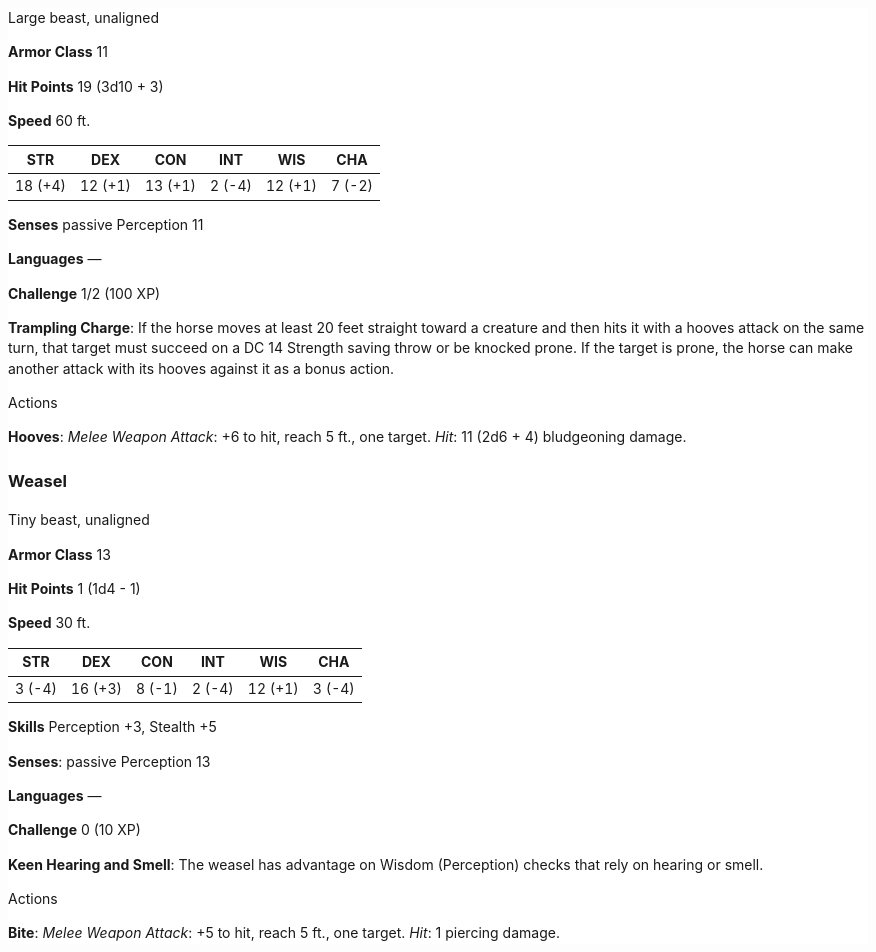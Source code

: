 Large beast, unaligned

**Armor Class** 11

**Hit Points** 19 (3d10 + 3)

**Speed** 60 ft.

| STR    | DEX     | CON     | INT     | WIS     | CHA
|---------| -------- |--------- |--------- |---------| --------
| 18 (+4)   | 12 (+1)   | 13 (+1)   | 2 (-4)   | 12 (+1)   | 7 (-2)

**Senses** passive Perception 11

**Languages** —

**Challenge** 1/2 (100 XP)


**Trampling Charge**: If the horse moves at least 20 feet straight
toward a creature and then hits it with a hooves attack on the same
turn, that target must succeed on a DC 14 Strength saving throw or
be knocked prone. If the target is prone, the horse can make another
attack with its hooves against it as a bonus action.


Actions

**Hooves**: *Melee Weapon Attack*: +6 to hit, reach 5 ft.,
one target. *Hit*: 11 (2d6 + 4) bludgeoning damage.

### Weasel

Tiny beast, unaligned

**Armor Class** 13

**Hit Points** 1 (1d4 - 1)

**Speed** 30 ft.

| STR    | DEX     | CON     | INT     | WIS     | CHA
|---------| -------- |--------- |--------- |---------| --------
| 3 (-4)   | 16 (+3)   | 8 (-1)   | 2 (-4)   | 12 (+1)   | 3 (-4)

**Skills** Perception +3, Stealth +5

**Senses**: passive Perception 13

**Languages** —

**Challenge** 0 (10 XP)


**Keen Hearing and Smell**: The weasel has advantage on
Wisdom (Perception) checks that rely on hearing or smell.


Actions

**Bite**: *Melee Weapon Attack*: +5 to hit, reach 5 ft., one target.
*Hit*: 1 piercing damage.
